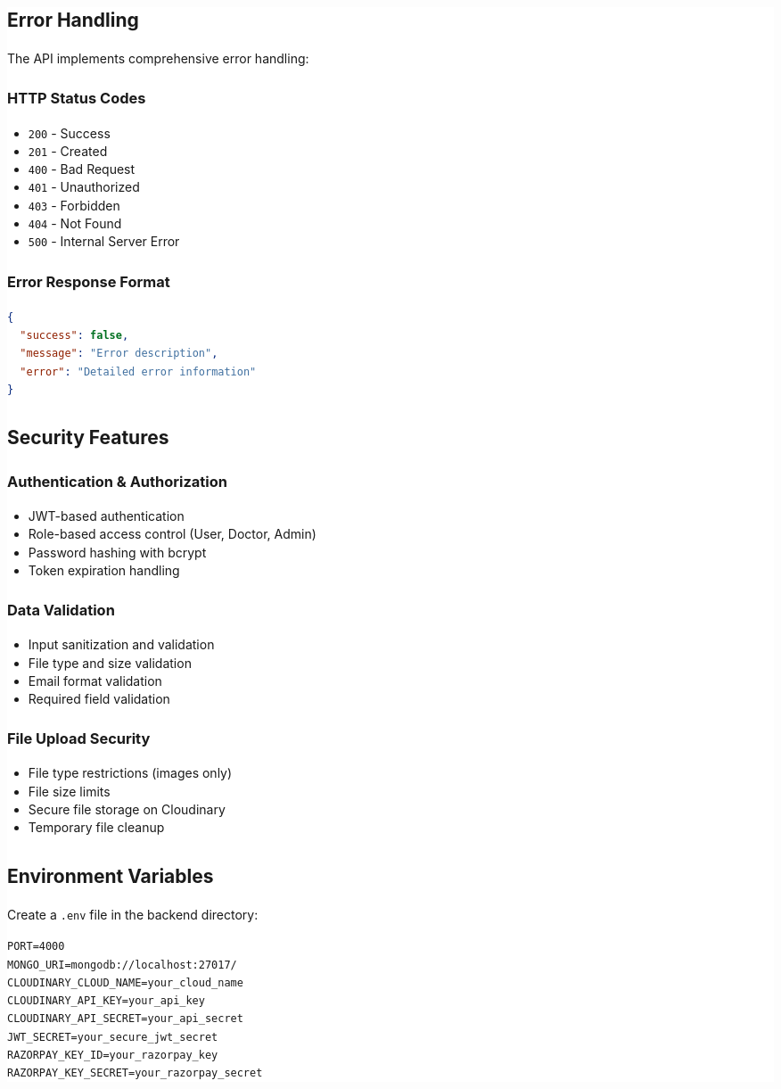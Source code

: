 ## Error Handling

The API implements comprehensive error handling:

### HTTP Status Codes
- `200` - Success
- `201` - Created
- `400` - Bad Request
- `401` - Unauthorized
- `403` - Forbidden
- `404` - Not Found
- `500` - Internal Server Error

### Error Response Format
```json
{
  "success": false,
  "message": "Error description",
  "error": "Detailed error information"
}
```

## Security Features

### Authentication & Authorization
- JWT-based authentication
- Role-based access control (User, Doctor, Admin)
- Password hashing with bcrypt
- Token expiration handling

### Data Validation
- Input sanitization and validation
- File type and size validation
- Email format validation
- Required field validation

### File Upload Security
- File type restrictions (images only)
- File size limits
- Secure file storage on Cloudinary
- Temporary file cleanup

## Environment Variables

Create a `.env` file in the backend directory:

```env
PORT=4000
MONGO_URI=mongodb://localhost:27017/
CLOUDINARY_CLOUD_NAME=your_cloud_name
CLOUDINARY_API_KEY=your_api_key
CLOUDINARY_API_SECRET=your_api_secret
JWT_SECRET=your_secure_jwt_secret
RAZORPAY_KEY_ID=your_razorpay_key
RAZORPAY_KEY_SECRET=your_razorpay_secret
```
